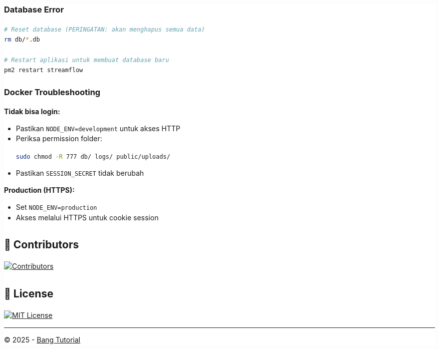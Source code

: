 ### Database Error
```bash
# Reset database (PERINGATAN: akan menghapus semua data)
rm db/*.db

# Restart aplikasi untuk membuat database baru
pm2 restart streamflow
```

### Docker Troubleshooting

**Tidak bisa login:**
- Pastikan `NODE_ENV=development` untuk akses HTTP
- Periksa permission folder:
  ```bash
  sudo chmod -R 777 db/ logs/ public/uploads/
  ```
- Pastikan `SESSION_SECRET` tidak berubah

**Production (HTTPS):**
- Set `NODE_ENV=production`
- Akses melalui HTTPS untuk cookie session

## 👥 Contributors

[![Contributors](https://contrib.rocks/image?repo=bangtutorial/streamflow)](https://github.com/bangtutorial/streamflow/graphs/contributors)

## 📄 License

[![MIT License](https://img.shields.io/badge/License-MIT-green.svg)](https://github.com/bangtutorial/streamflow/blob/main/LICENSE)

---
© 2025 - [Bang Tutorial](https://youtube.com/bangtutorial)
